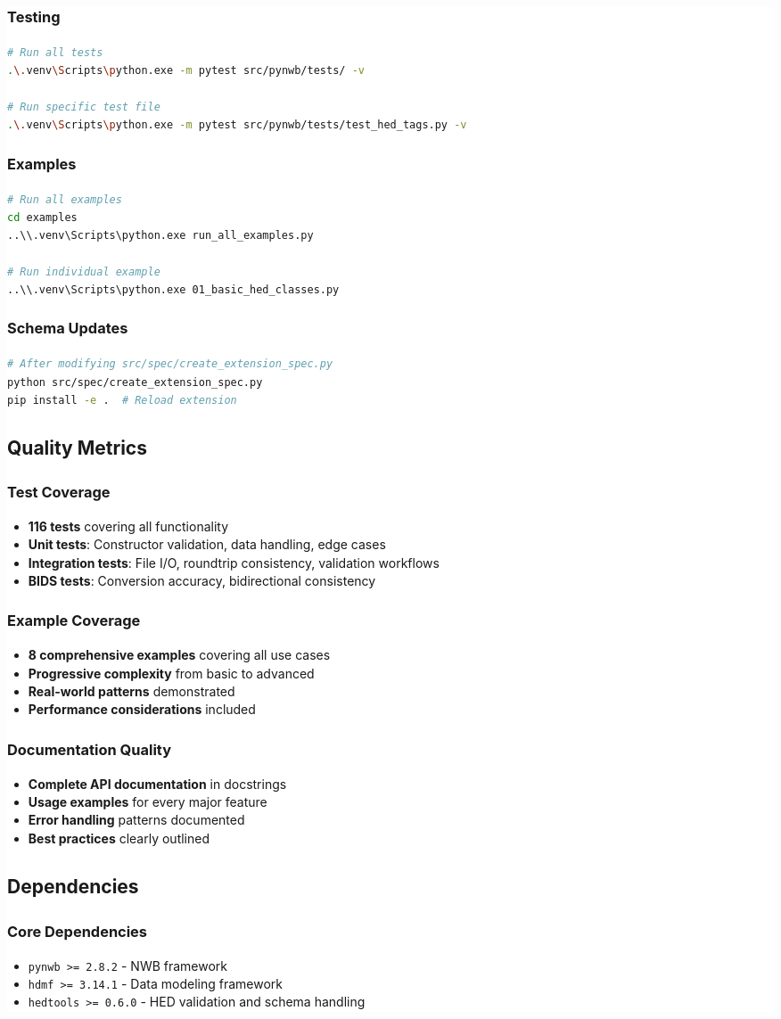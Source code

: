 ### Testing
```bash
# Run all tests
.\.venv\Scripts\python.exe -m pytest src/pynwb/tests/ -v

# Run specific test file
.\.venv\Scripts\python.exe -m pytest src/pynwb/tests/test_hed_tags.py -v
```

### Examples
```bash
# Run all examples
cd examples
..\\.venv\Scripts\python.exe run_all_examples.py

# Run individual example
..\\.venv\Scripts\python.exe 01_basic_hed_classes.py
```

### Schema Updates
```bash
# After modifying src/spec/create_extension_spec.py
python src/spec/create_extension_spec.py
pip install -e .  # Reload extension
```

## Quality Metrics

### Test Coverage
- **116 tests** covering all functionality
- **Unit tests**: Constructor validation, data handling, edge cases
- **Integration tests**: File I/O, roundtrip consistency, validation workflows
- **BIDS tests**: Conversion accuracy, bidirectional consistency

### Example Coverage
- **8 comprehensive examples** covering all use cases
- **Progressive complexity** from basic to advanced
- **Real-world patterns** demonstrated
- **Performance considerations** included

### Documentation Quality
- **Complete API documentation** in docstrings
- **Usage examples** for every major feature
- **Error handling** patterns documented
- **Best practices** clearly outlined

## Dependencies

### Core Dependencies
- `pynwb >= 2.8.2` - NWB framework
- `hdmf >= 3.14.1` - Data modeling framework  
- `hedtools >= 0.6.0` - HED validation and schema handling
